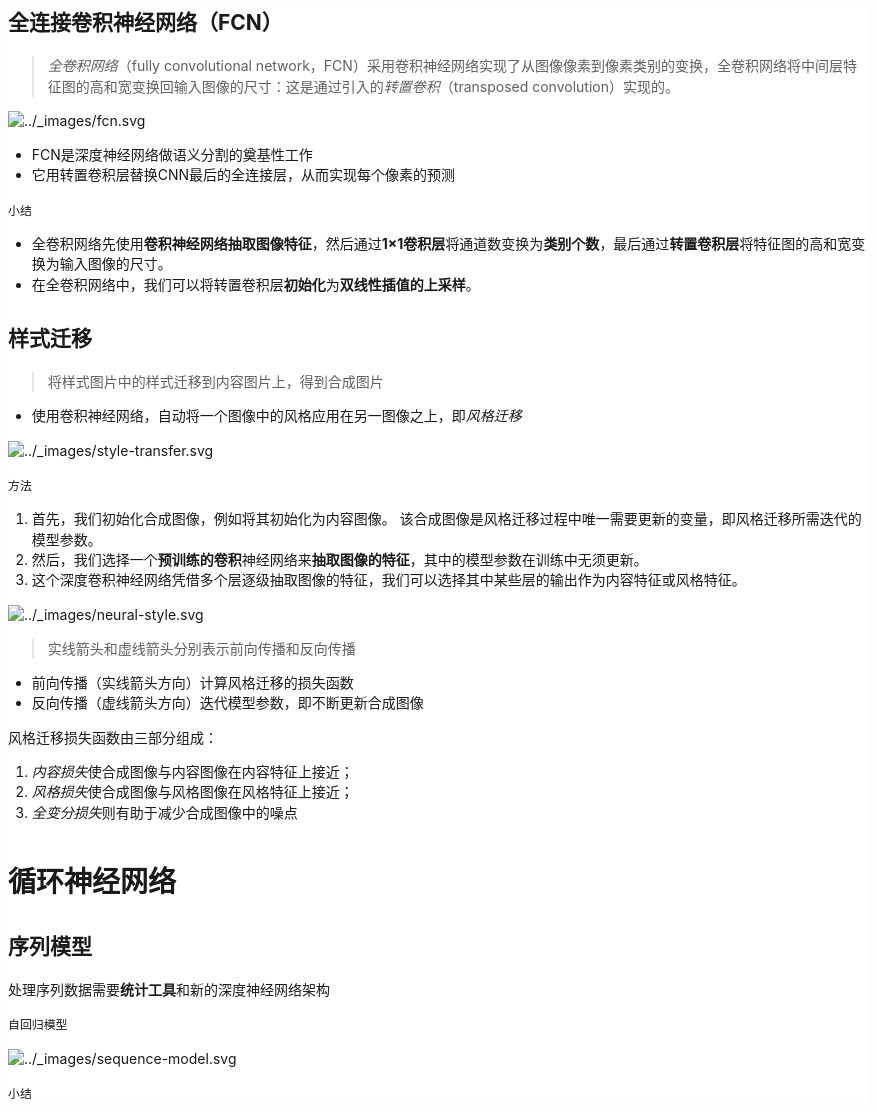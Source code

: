 ## 全连接卷积神经网络（FCN）

> *全卷积网络*（fully convolutional network，FCN）采用卷积神经网络实现了从图像像素到像素类别的变换，全卷积网络将中间层特征图的高和宽变换回输入图像的尺寸：这是通过引入的*转置卷积*（transposed convolution）实现的。

![../_images/fcn.svg](https://zh-v2.d2l.ai/_images/fcn.svg)

- FCN是深度神经网络做语义分割的奠基性工作
- 它用转置卷积层替换CNN最后的全连接层，从而实现每个像素的预测

`小结`

- 全卷积网络先使用**卷积神经网络抽取图像特征**，然后通过**1×1卷积层**将通道数变换为**类别个数**，最后通过**转置卷积层**将特征图的高和宽变换为输入图像的尺寸。
- 在全卷积网络中，我们可以将转置卷积层**初始化**为**双线性插值的上采样**。

## 样式迁移

> 将样式图片中的样式迁移到内容图片上，得到合成图片

- 使用卷积神经网络，自动将一个图像中的风格应用在另一图像之上，即*风格迁移*

![../_images/style-transfer.svg](https://zh-v2.d2l.ai/_images/style-transfer.svg)

`方法`

1. 首先，我们初始化合成图像，例如将其初始化为内容图像。 该合成图像是风格迁移过程中唯一需要更新的变量，即风格迁移所需迭代的模型参数。
2. 然后，我们选择一个**预训练的卷积**神经网络来**抽取图像的特征**，其中的模型参数在训练中无须更新。
3. 这个深度卷积神经网络凭借多个层逐级抽取图像的特征，我们可以选择其中某些层的输出作为内容特征或风格特征。

![../_images/neural-style.svg](https://zh-v2.d2l.ai/_images/neural-style.svg)

> 实线箭头和虚线箭头分别表示前向传播和反向传播

- 前向传播（实线箭头方向）计算风格迁移的损失函数
- 反向传播（虚线箭头方向）迭代模型参数，即不断更新合成图像

风格迁移损失函数由三部分组成：

1. *内容损失*使合成图像与内容图像在内容特征上接近； 
2. *风格损失*使合成图像与风格图像在风格特征上接近； 
3. *全变分损失*则有助于减少合成图像中的噪点



# 循环神经网络

## 序列模型

处理序列数据需要**统计工具**和新的深度神经网络架构

`自回归模型`

![../_images/sequence-model.svg](https://zh-v2.d2l.ai/_images/sequence-model.svg)

`小结`
